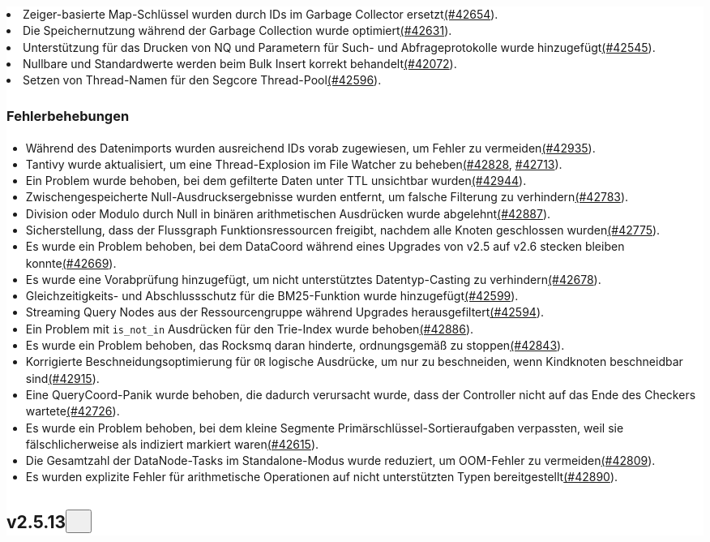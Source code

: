 <li>Zeiger-basierte Map-Schlüssel wurden durch IDs im Garbage Collector ersetzt<a href="https://github.com/milvus-io/milvus/pull/42654">(#42654</a>).</li>
<li>Die Speichernutzung während der Garbage Collection wurde optimiert<a href="https://github.com/milvus-io/milvus/pull/42631">(#42631</a>).</li>
<li>Unterstützung für das Drucken von NQ und Parametern für Such- und Abfrageprotokolle wurde hinzugefügt<a href="https://github.com/milvus-io/milvus/pull/42545">(#42545</a>).</li>
<li>Nullbare und Standardwerte werden beim Bulk Insert korrekt behandelt<a href="https://github.com/milvus-io/milvus/pull/42072">(#42072</a>).</li>
<li>Setzen von Thread-Namen für den Segcore Thread-Pool<a href="https://github.com/milvus-io/milvus/pull/42596">(#42596</a>).</li>
</ul>
<h3 id="Bug-fixes" class="common-anchor-header">Fehlerbehebungen</h3><ul>
<li>Während des Datenimports wurden ausreichend IDs vorab zugewiesen, um Fehler zu vermeiden<a href="https://github.com/milvus-io/milvus/pull/42935">(#42935</a>).</li>
<li>Tantivy wurde aktualisiert, um eine Thread-Explosion im File Watcher zu beheben<a href="https://github.com/milvus-io/milvus/pull/42828">(#42828</a>, <a href="https://github.com/milvus-io/milvus/pull/42713">#42713</a>).</li>
<li>Ein Problem wurde behoben, bei dem gefilterte Daten unter TTL unsichtbar wurden<a href="https://github.com/milvus-io/milvus/pull/42944">(#42944</a>).</li>
<li>Zwischengespeicherte Null-Ausdrucksergebnisse wurden entfernt, um falsche Filterung zu verhindern<a href="https://github.com/milvus-io/milvus/pull/42783">(#42783</a>).</li>
<li>Division oder Modulo durch Null in binären arithmetischen Ausdrücken wurde abgelehnt<a href="https://github.com/milvus-io/milvus/pull/42887">(#42887</a>).</li>
<li>Sicherstellung, dass der Flussgraph Funktionsressourcen freigibt, nachdem alle Knoten geschlossen wurden<a href="https://github.com/milvus-io/milvus/pull/42775">(#42775</a>).</li>
<li>Es wurde ein Problem behoben, bei dem DataCoord während eines Upgrades von v2.5 auf v2.6 stecken bleiben konnte<a href="https://github.com/milvus-io/milvus/pull/42669">(#42669</a>).</li>
<li>Es wurde eine Vorabprüfung hinzugefügt, um nicht unterstütztes Datentyp-Casting zu verhindern<a href="https://github.com/milvus-io/milvus/pull/42678">(#42678</a>).</li>
<li>Gleichzeitigkeits- und Abschlussschutz für die BM25-Funktion wurde hinzugefügt<a href="https://github.com/milvus-io/milvus/pull/42599">(#42599</a>).</li>
<li>Streaming Query Nodes aus der Ressourcengruppe während Upgrades herausgefiltert<a href="https://github.com/milvus-io/milvus/pull/42594">(#42594</a>).</li>
<li>Ein Problem mit <code translate="no">is_not_in</code> Ausdrücken für den Trie-Index wurde behoben<a href="https://github.com/milvus-io/milvus/pull/42886">(#42886</a>).</li>
<li>Es wurde ein Problem behoben, das Rocksmq daran hinderte, ordnungsgemäß zu stoppen<a href="https://github.com/milvus-io/milvus/pull/42843">(#42843</a>).</li>
<li>Korrigierte Beschneidungsoptimierung für <code translate="no">OR</code> logische Ausdrücke, um nur zu beschneiden, wenn Kindknoten beschneidbar sind<a href="https://github.com/milvus-io/milvus/pull/42915">(#42915</a>).</li>
<li>Eine QueryCoord-Panik wurde behoben, die dadurch verursacht wurde, dass der Controller nicht auf das Ende des Checkers wartete<a href="https://github.com/milvus-io/milvus/pull/42726">(#42726</a>).</li>
<li>Es wurde ein Problem behoben, bei dem kleine Segmente Primärschlüssel-Sortieraufgaben verpassten, weil sie fälschlicherweise als indiziert markiert waren<a href="https://github.com/milvus-io/milvus/pull/42615">(#42615</a>).</li>
<li>Die Gesamtzahl der DataNode-Tasks im Standalone-Modus wurde reduziert, um OOM-Fehler zu vermeiden<a href="https://github.com/milvus-io/milvus/pull/42809">(#42809</a>).</li>
<li>Es wurden explizite Fehler für arithmetische Operationen auf nicht unterstützten Typen bereitgestellt<a href="https://github.com/milvus-io/milvus/pull/42890">(#42890</a>).</li>
</ul>
<h2 id="v2513" class="common-anchor-header">v2.5.13<button data-href="#v2513" class="anchor-icon" translate="no">
      <svg translate="no"
        aria-hidden="true"
        focusable="false"
        height="20"
        version="1.1"
        viewBox="0 0 16 16"
        width="16"
      >
        <path
          fill="#0092E4"
          fill-rule="evenodd"